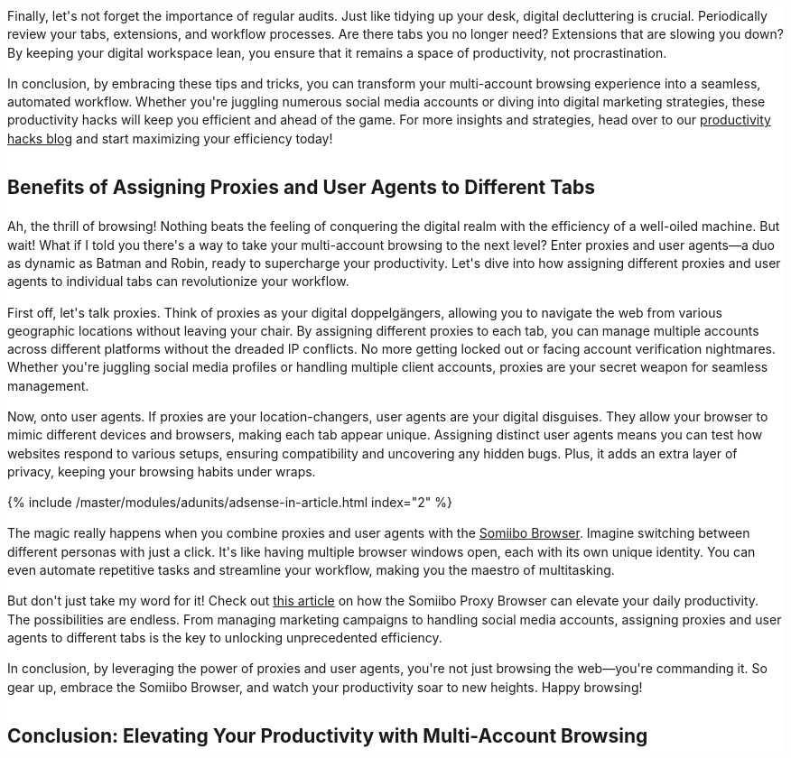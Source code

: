 Finally, let's not forget the importance of regular audits. Just like tidying up your desk, digital decluttering is crucial. Periodically review your tabs, extensions, and workflow processes. Are there tabs you no longer need? Extensions that are slowing you down? By keeping your digital workspace lean, you ensure that it remains a space of productivity, not procrastination.

In conclusion, by embracing these tips and tricks, you can transform your multi-account browsing experience into a seamless, automated workflow. Whether you're juggling numerous social media accounts or diving into digital marketing strategies, these productivity hacks will keep you efficient and ahead of the game. For more insights and strategies, head over to our [productivity hacks blog](https://productivitybrowser.com/blog/productivity-hacks-maximizing-efficiency-with-browser-based-tools) and start maximizing your efficiency today!

## Benefits of Assigning Proxies and User Agents to Different Tabs

Ah, the thrill of browsing! Nothing beats the feeling of conquering the digital realm with the efficiency of a well-oiled machine. But wait! What if I told you there's a way to take your multi-account browsing to the next level? Enter proxies and user agents—a duo as dynamic as Batman and Robin, ready to supercharge your productivity. Let's dive into how assigning different proxies and user agents to individual tabs can revolutionize your workflow.

First off, let's talk proxies. Think of proxies as your digital doppelgängers, allowing you to navigate the web from various geographic locations without leaving your chair. By assigning different proxies to each tab, you can manage multiple accounts across different platforms without the dreaded IP conflicts. No more getting locked out or facing account verification nightmares. Whether you're juggling social media profiles or handling multiple client accounts, proxies are your secret weapon for seamless management.

Now, onto user agents. If proxies are your location-changers, user agents are your digital disguises. They allow your browser to mimic different devices and browsers, making each tab appear unique. Assigning distinct user agents means you can test how websites respond to various setups, ensuring compatibility and uncovering any hidden bugs. Plus, it adds an extra layer of privacy, keeping your browsing habits under wraps.

{% include /master/modules/adunits/adsense-in-article.html index="2" %}

The magic really happens when you combine proxies and user agents with the [Somiibo Browser](https://productivitybrowser.com/blog/streamline-your-marketing-workflow-with-somiibo-s-proxy-browser). Imagine switching between different personas with just a click. It's like having multiple browser windows open, each with its own unique identity. You can even automate repetitive tasks and streamline your workflow, making you the maestro of multitasking.

But don't just take my word for it! Check out [this article](https://productivitybrowser.com/blog/how-does-the-somiibo-proxy-browser-enhance-your-daily-productivity) on how the Somiibo Proxy Browser can elevate your daily productivity. The possibilities are endless. From managing marketing campaigns to handling social media accounts, assigning proxies and user agents to different tabs is the key to unlocking unprecedented efficiency. 

In conclusion, by leveraging the power of proxies and user agents, you're not just browsing the web—you're commanding it. So gear up, embrace the Somiibo Browser, and watch your productivity soar to new heights. Happy browsing!

## Conclusion: Elevating Your Productivity with Multi-Account Browsing
